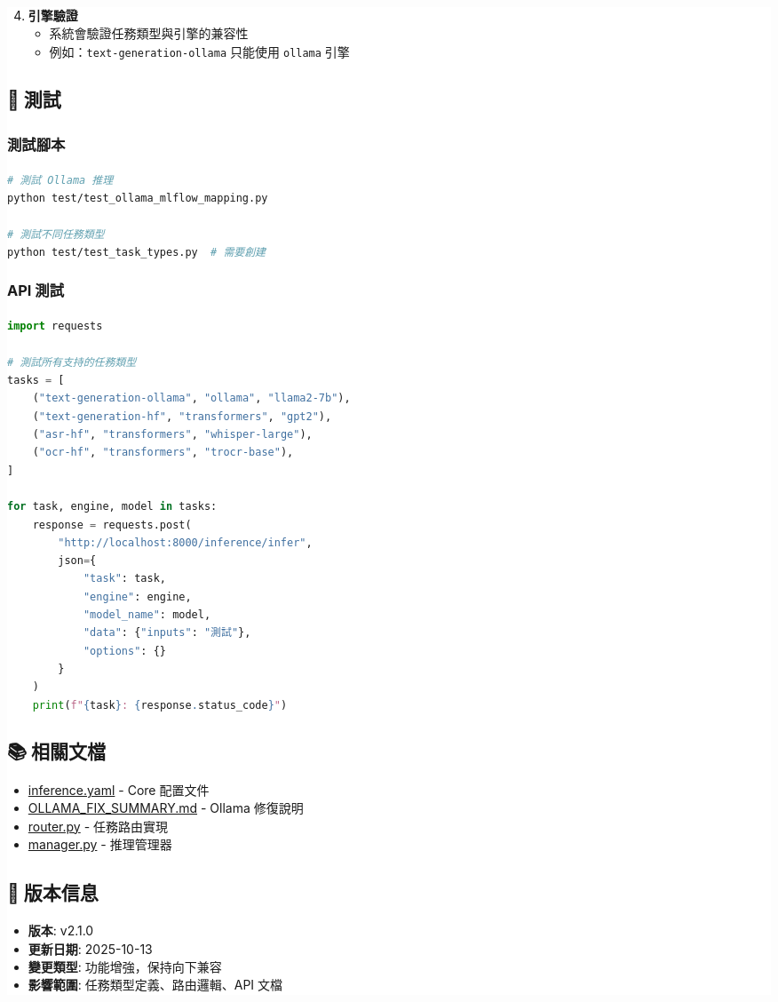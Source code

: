 4. **引擎驗證**
   - 系統會驗證任務類型與引擎的兼容性
   - 例如：`text-generation-ollama` 只能使用 `ollama` 引擎

## 🧪 測試

### 測試腳本

```bash
# 測試 Ollama 推理
python test/test_ollama_mlflow_mapping.py

# 測試不同任務類型
python test/test_task_types.py  # 需要創建
```

### API 測試

```python
import requests

# 測試所有支持的任務類型
tasks = [
    ("text-generation-ollama", "ollama", "llama2-7b"),
    ("text-generation-hf", "transformers", "gpt2"),
    ("asr-hf", "transformers", "whisper-large"),
    ("ocr-hf", "transformers", "trocr-base"),
]

for task, engine, model in tasks:
    response = requests.post(
        "http://localhost:8000/inference/infer",
        json={
            "task": task,
            "engine": engine,
            "model_name": model,
            "data": {"inputs": "測試"},
            "options": {}
        }
    )
    print(f"{task}: {response.status_code}")
```

## 📚 相關文檔

- [inference.yaml](../src/core/configs/inference.yaml) - Core 配置文件
- [OLLAMA_FIX_SUMMARY.md](./OLLAMA_FIX_SUMMARY.md) - Ollama 修復說明
- [router.py](../src/inference/router.py) - 任務路由實現
- [manager.py](../src/inference/manager.py) - 推理管理器

## 🔄 版本信息

- **版本**: v2.1.0
- **更新日期**: 2025-10-13
- **變更類型**: 功能增強，保持向下兼容
- **影響範圍**: 任務類型定義、路由邏輯、API 文檔
